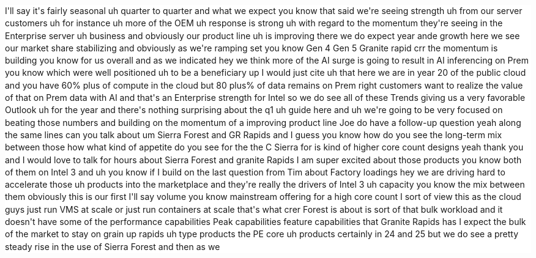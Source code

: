 I'll say it's fairly seasonal uh quarter
to quarter and what we expect you know
that said we're seeing strength uh from
our server customers uh for instance uh
more of the OEM uh response is strong uh
with regard to the momentum they're
seeing in the Enterprise server uh
business and obviously our product line
uh is improving there we do expect year
ande growth here we see our market share
stabilizing and obviously as we're
ramping set you know Gen 4 Gen 5 Granite
rapid crr the momentum is building you
know for us overall and as we indicated
hey we think more of the AI surge is
going to result in AI inferencing on
Prem you know which were well positioned
uh to be a beneficiary up I would just
cite uh that here we are in year 20 of
the public cloud and you have 60% plus
of compute in the cloud but 80 plus% of
data remains on Prem right customers
want to realize the value of that on
Prem data with AI and that's an
Enterprise strength for Intel so we do
see all of these Trends giving us a very
favorable Outlook uh for the year and
there's nothing surprising about the q1
uh guide here and uh we're going to be
very focused on beating those numbers
and building on the momentum of a
improving product line Joe do have a
follow-up question yeah along the same
lines can you talk about um Sierra
Forest and GR Rapids and I guess you
know how do you see the long-term mix
between those how what kind of appetite
do you see for the the C Sierra for is
kind of higher core count designs yeah
thank you and I would love to talk for
hours about Sierra Forest and granite
Rapids I am super excited about those
products you know both of them on Intel
3 and uh you know if I build on the last
question from Tim about Factory loadings
hey we are driving hard to accelerate
those uh products into the marketplace
and they're really the drivers of Intel
3 uh capacity you know the mix between
them obviously this is our first I'll
say volume you know mainstream offering
for a high core count I sort of view
this as the cloud guys just run VMS at
scale or just run containers at scale
that's what crer Forest is about is sort
of that bulk workload and it doesn't
have some of the performance
capabilities Peak capabilities feature
capabilities that Granite Rapids has I
expect the bulk of the market to stay on
grain up rapids uh type products the PE
core uh products certainly in 24 and 25
but we do see a pretty steady rise in
the use of Sierra Forest and then as we